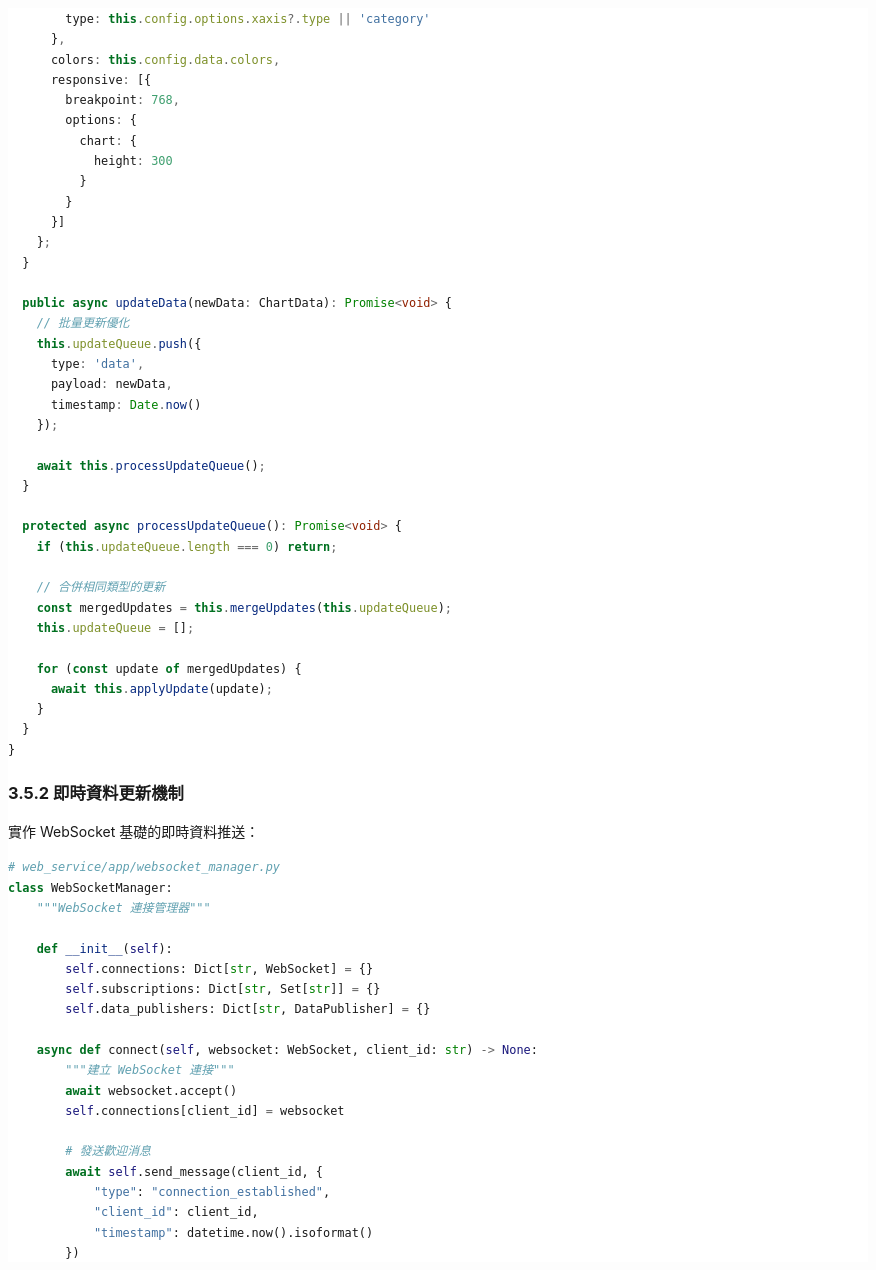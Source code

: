 ```typescript
        type: this.config.options.xaxis?.type || 'category'
      },
      colors: this.config.data.colors,
      responsive: [{
        breakpoint: 768,
        options: {
          chart: {
            height: 300
          }
        }
      }]
    };
  }
  
  public async updateData(newData: ChartData): Promise<void> {
    // 批量更新優化
    this.updateQueue.push({
      type: 'data',
      payload: newData,
      timestamp: Date.now()
    });
    
    await this.processUpdateQueue();
  }
  
  protected async processUpdateQueue(): Promise<void> {
    if (this.updateQueue.length === 0) return;
    
    // 合併相同類型的更新
    const mergedUpdates = this.mergeUpdates(this.updateQueue);
    this.updateQueue = [];
    
    for (const update of mergedUpdates) {
      await this.applyUpdate(update);
    }
  }
}
```

### 3.5.2 即時資料更新機制

實作 WebSocket 基礎的即時資料推送：

```python
# web_service/app/websocket_manager.py
class WebSocketManager:
    """WebSocket 連接管理器"""
    
    def __init__(self):
        self.connections: Dict[str, WebSocket] = {}
        self.subscriptions: Dict[str, Set[str]] = {}
        self.data_publishers: Dict[str, DataPublisher] = {}
        
    async def connect(self, websocket: WebSocket, client_id: str) -> None:
        """建立 WebSocket 連接"""
        await websocket.accept()
        self.connections[client_id] = websocket
        
        # 發送歡迎消息
        await self.send_message(client_id, {
            "type": "connection_established",
            "client_id": client_id,
            "timestamp": datetime.now().isoformat()
        })
```